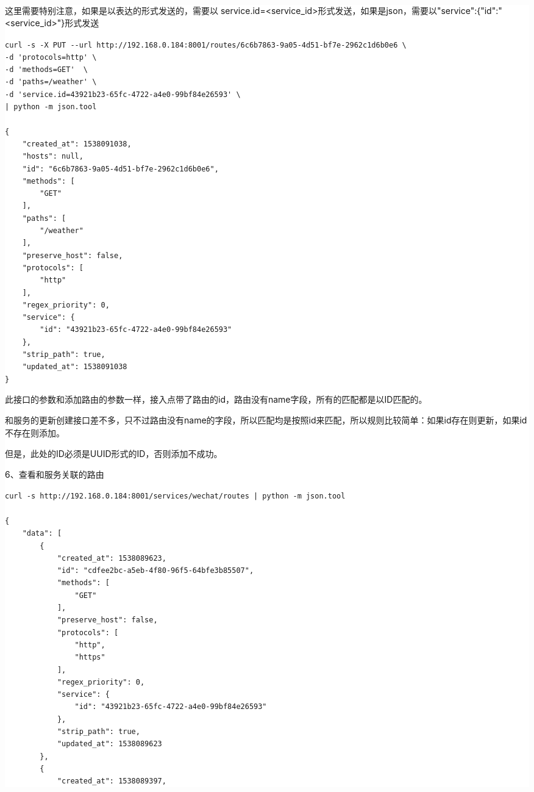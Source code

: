 这里需要特别注意，如果是以表达的形式发送的，需要以 service.id=<service_id>形式发送，如果是json，需要以"service":{"id":"<service_id>"}形式发送
```
curl -s -X PUT --url http://192.168.0.184:8001/routes/6c6b7863-9a05-4d51-bf7e-2962c1d6b0e6 \
-d 'protocols=http' \
-d 'methods=GET'  \
-d 'paths=/weather' \
-d 'service.id=43921b23-65fc-4722-a4e0-99bf84e26593' \
| python -m json.tool

{
    "created_at": 1538091038,
    "hosts": null,
    "id": "6c6b7863-9a05-4d51-bf7e-2962c1d6b0e6",
    "methods": [
        "GET"
    ],
    "paths": [
        "/weather"
    ],
    "preserve_host": false,
    "protocols": [
        "http"
    ],
    "regex_priority": 0,
    "service": {
        "id": "43921b23-65fc-4722-a4e0-99bf84e26593"
    },
    "strip_path": true,
    "updated_at": 1538091038
}
```
此接口的参数和添加路由的参数一样，接入点带了路由的id，路由没有name字段，所有的匹配都是以ID匹配的。

和服务的更新创建接口差不多，只不过路由没有name的字段，所以匹配均是按照id来匹配，所以规则比较简单：如果id存在则更新，如果id不存在则添加。

但是，此处的ID必须是UUID形式的ID，否则添加不成功。

6、查看和服务关联的路由


```
curl -s http://192.168.0.184:8001/services/wechat/routes | python -m json.tool

{
    "data": [
        {
            "created_at": 1538089623,
            "id": "cdfee2bc-a5eb-4f80-96f5-64bfe3b85507",
            "methods": [
                "GET"
            ],
            "preserve_host": false,
            "protocols": [
                "http",
                "https"
            ],
            "regex_priority": 0,
            "service": {
                "id": "43921b23-65fc-4722-a4e0-99bf84e26593"
            },
            "strip_path": true,
            "updated_at": 1538089623
        },
        {
            "created_at": 1538089397,
```